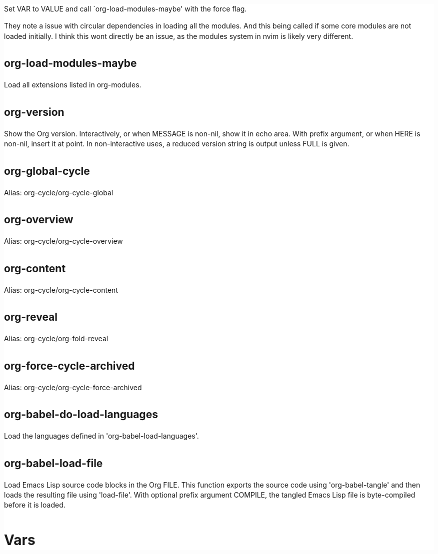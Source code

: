 Set VAR to VALUE and call `org-load-modules-maybe' with the force flag.

They note a issue with circular dependencies in loading all the modules. And
this being called if some core modules are not loaded initially. I think this
wont directly be an issue, as the modules system in nvim is likely very
different.

## org-load-modules-maybe

Load all extensions listed in org-modules.

## org-version

Show the Org version. Interactively, or when MESSAGE is non-nil, show it in
echo area. With prefix argument, or when HERE is non-nil, insert it at point.
In non-interactive uses, a reduced version string is output unless FULL is
given.

## org-global-cycle 

Alias: org-cycle/org-cycle-global

## org-overview 

Alias: org-cycle/org-cycle-overview

## org-content

Alias: org-cycle/org-cycle-content

## org-reveal 

Alias: org-cycle/org-fold-reveal

## org-force-cycle-archived

Alias: org-cycle/org-cycle-force-archived

## org-babel-do-load-languages

Load the languages defined in 'org-babel-load-languages'.

## org-babel-load-file

Load Emacs Lisp source code blocks in the Org FILE. This function
exports the source code using 'org-babel-tangle' and then loads the resulting
file using 'load-file'. With optional prefix argument COMPILE, the tangled
Emacs Lisp file is byte-compiled before it is loaded.

# Vars
